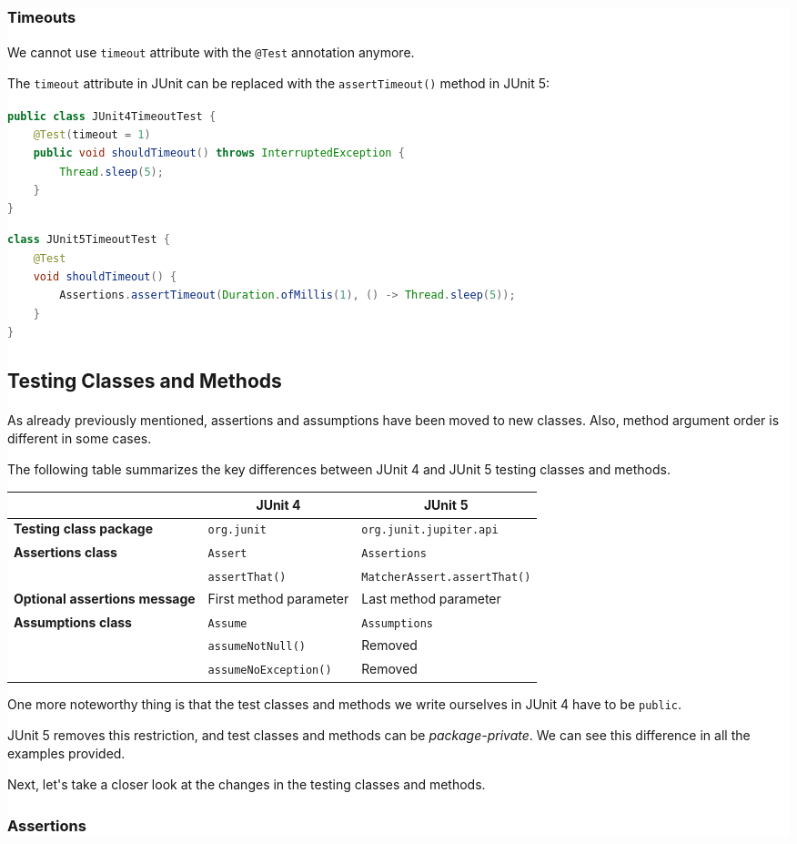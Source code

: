 ### Timeouts

We cannot use `timeout` attribute with the `@Test` annotation anymore.

The `timeout` attribute in JUnit can be replaced with the `assertTimeout()` method in JUnit 5:

```java
public class JUnit4TimeoutTest {
    @Test(timeout = 1)
    public void shouldTimeout() throws InterruptedException {
        Thread.sleep(5);
    }
}
```

```java
class JUnit5TimeoutTest {
    @Test
    void shouldTimeout() {
        Assertions.assertTimeout(Duration.ofMillis(1), () -> Thread.sleep(5));
    }
}
```

## Testing Classes and Methods

As already previously mentioned, assertions and assumptions have been moved to new classes. Also, method argument order is different in some cases.

The following table summarizes the key differences between JUnit 4 and JUnit 5 testing classes and methods.

|                                 | JUnit 4                | JUnit 5                      |
|---------------------------------|------------------------|------------------------------|
| **Testing class package**       | `org.junit`            | `org.junit.jupiter.api`      | 
| **Assertions class**            | `Assert`               | `Assertions`                 |
|                                 | `assertThat()`         | `MatcherAssert.assertThat()` |
| **Optional assertions message** | First method parameter | Last method parameter        |
| **Assumptions class**           | `Assume`               | `Assumptions`                |
|                                 | `assumeNotNull()`      | Removed                      |
|                                 | `assumeNoException()`  | Removed                      |

One more noteworthy thing is that the test classes and methods we write ourselves in JUnit 4 have to be `public`.

JUnit 5 removes this restriction, and test classes and methods can be _package-private_. We can see this difference in all the examples provided.

Next, let's take a closer look at the changes in the testing classes and methods.

### Assertions
